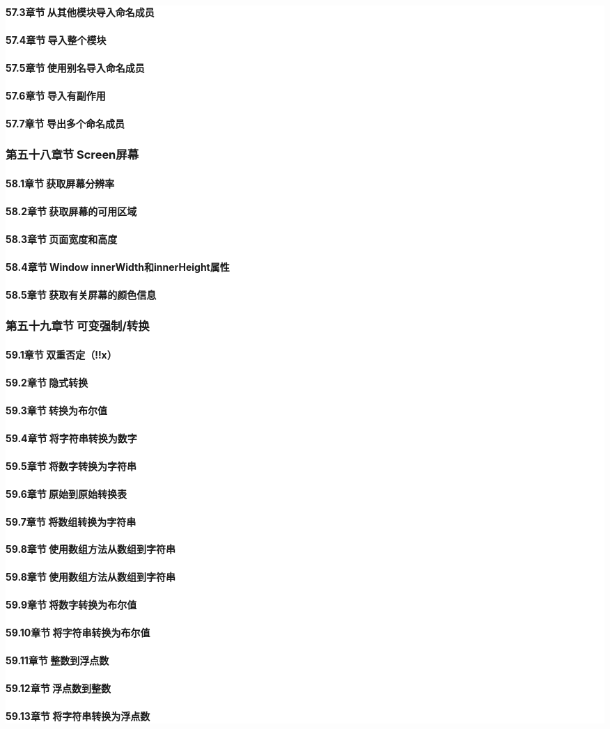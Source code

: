 #### 57.3章节 从其他模块导入命名成员

#### 57.4章节 导入整个模块

#### 57.5章节 使用别名导入命名成员

#### 57.6章节 导入有副作用

#### 57.7章节 导出多个命名成员

### 第五十八章节 Screen屏幕

#### 58.1章节 获取屏幕分辨率

#### 58.2章节 获取屏幕的可用区域

#### 58.3章节 页面宽度和高度

#### 58.4章节 Window innerWidth和innerHeight属性

#### 58.5章节 获取有关屏幕的颜色信息

### 第五十九章节 可变强制/转换

#### 59.1章节 双重否定（!!x）

#### 59.2章节 隐式转换

#### 59.3章节 转换为布尔值

#### 59.4章节 将字符串转换为数字

#### 59.5章节 将数字转换为字符串

#### 59.6章节 原始到原始转换表

#### 59.7章节 将数组转换为字符串

#### 59.8章节 使用数组方法从数组到字符串

#### 59.8章节 使用数组方法从数组到字符串

#### 59.9章节 将数字转换为布尔值

#### 59.10章节 将字符串转换为布尔值

#### 59.11章节 整数到浮点数

#### 59.12章节 浮点数到整数

#### 59.13章节 将字符串转换为浮点数
